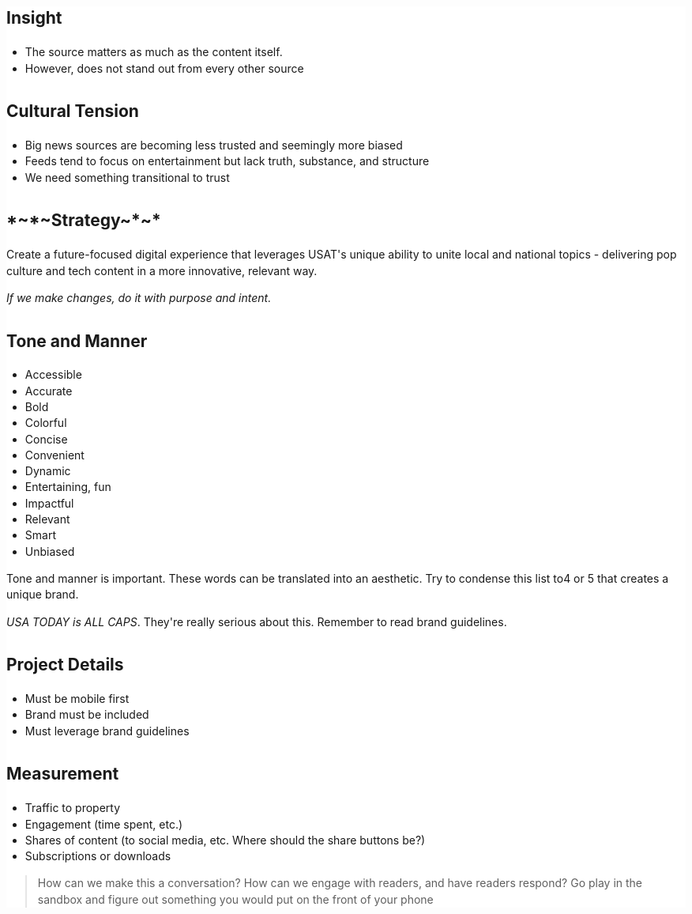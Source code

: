 Insight
-------
- The source matters as much as the content itself. 
- However, does not stand out from every other source

Cultural Tension
----------------
- Big news sources are becoming less trusted and seemingly more biased
- Feeds tend to focus on entertainment but lack truth, substance, and structure
- We need something transitional to trust

\*\~\*\~Strategy\~\*\~\*
--------
Create a future-focused digital experience that leverages USAT's unique ability to unite local and national topics - delivering pop culture and tech content in a more innovative, relevant way.

*If we make changes, do it with purpose and intent.*

Tone and Manner
---------------
- Accessible
- Accurate
- Bold
- Colorful
- Concise
- Convenient
- Dynamic
- Entertaining, fun
- Impactful
- Relevant
- Smart
- Unbiased

Tone and manner is important.  These words can be translated into an aesthetic.  Try to condense this list to4 or 5 that creates a unique brand.

*USA TODAY is ALL CAPS*.  They're really serious about this.  Remember to read brand guidelines.

Project Details
---------------
- Must be mobile first
- Brand must be included
- Must leverage brand guidelines

Measurement
-----------
- Traffic to property
- Engagement (time spent, etc.)
- Shares of content (to social media, etc. Where should the share buttons be?)
- Subscriptions or downloads

> How can we make this a conversation?  How can we engage with readers, and have readers respond?
> Go play in the sandbox and figure out something you would put on the front of your phone
